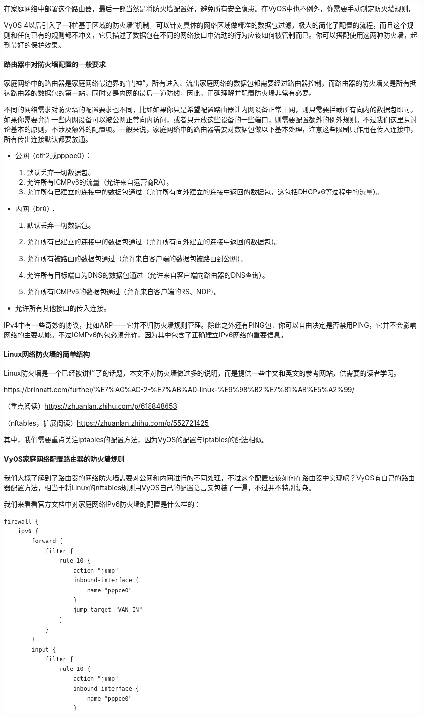 在家庭网络中部署这个路由器，最后一部当然是将防火墙配置好，避免所有安全隐患。在VyOS中也不例外，你需要手动制定防火墙规则，

VyOS 4以后引入了一种“基于区域的防火墙”机制，可以针对具体的网络区域做精准的数据包过滤，极大的简化了配置的流程，而且这个规则和任何已有的规则都不冲突，它只描述了数据包在不同的网络接口中流动的行为应该如何被管制而已。你可以搭配使用这两种防火墙，起到最好的保护效果。

#### 路由器中对防火墙配置的一般要求

家庭网络中的路由器是家庭网络最边界的“门神”，所有进入、流出家庭网络的数据包都需要经过路由器控制，而路由器的防火墙又是所有抵达路由器的数据包的第一站，同时又是内网的最后一道防线，因此，正确理解并配置防火墙非常有必要。

不同的网络需求对防火墙的配置要求也不同，比如如果你只是希望配置路由器让内网设备正常上网，则只需要拦截所有向内的数据包即可。如果你需要允许一些内网设备可以被公网正常向内访问，或者只开放这些设备的一些端口，则需要配置额外的例外规则。不过我们这里只讨论基本的原则，不涉及额外的配置项。一般来说，家庭网络中的路由器需要对数据包做以下基本处理，注意这些限制只作用在传入连接中，所有传出连接默认都要放通。

- 公网（eth2或pppoe0）：
  1. 默认丢弃一切数据包。
  2. 允许所有ICMPv6的流量（允许来自运营商RA）。
  4. 允许所有已建立的连接中的数据包通过（允许所有向外建立的连接中返回的数据包，这包括DHCPv6等过程中的流量）。
- 内网（br0）：

  1. 默认丢弃一切数据包。
  2. 允许所有已建立的连接中的数据包通过（允许所有向外建立的连接中返回的数据包）。

  3. 允许所有被路由的数据包通过（允许来自客户端的数据包被路由到公网）。

  4. 允许所有目标端口为DNS的数据包通过（允许来自客户端向路由器的DNS查询）。

  5. 允许所有ICMPv6的数据包通过（允许来自客户端的RS、NDP）。
- 允许所有其他接口的传入连接。

IPv4中有一些奇妙的协议，比如ARP——它并不归防火墙规则管理。除此之外还有PING包，你可以自由决定是否禁用PING，它并不会影响网络的主要功能。不过ICMPv6的包必须允许，因为其中包含了正确建立IPv6网络的重要信息。

#### Linux网络防火墙的简单结构

Linux防火墙是一个已经被讲烂了的话题，本文不对防火墙做过多的说明，而是提供一些中文和英文的参考网站，供需要的读者学习。

https://brinnatt.com/further/%E7%AC%AC-2-%E7%AB%A0-linux-%E9%98%B2%E7%81%AB%E5%A2%99/

（重点阅读）https://zhuanlan.zhihu.com/p/618848653

（nftables，扩展阅读）https://zhuanlan.zhihu.com/p/552721425

其中，我们需要重点关注iptables的配置方法，因为VyOS的配置与iptables的配法相似。

#### VyOS家庭网络配置路由器的防火墙规则

我们大概了解到了路由器的网络防火墙需要对公网和内网进行的不同处理，不过这个配置应该如何在路由器中实现呢？VyOS有自己的路由器配置方法，相当于将Linux的nftables规则用VyOS自己的配置语言又包装了一遍，不过并不特别复杂。

我们来看看官方文档中对家庭网络IPv6防火墙的配置是什么样的：

```
firewall {
    ipv6 {
        forward {
            filter {
                rule 10 {
                    action "jump"
                    inbound-interface {
                        name "pppoe0"
                    }
                    jump-target "WAN_IN"
                }
            }
        }
        input {
            filter {
                rule 10 {
                    action "jump"
                    inbound-interface {
                        name "pppoe0"
                    }
```